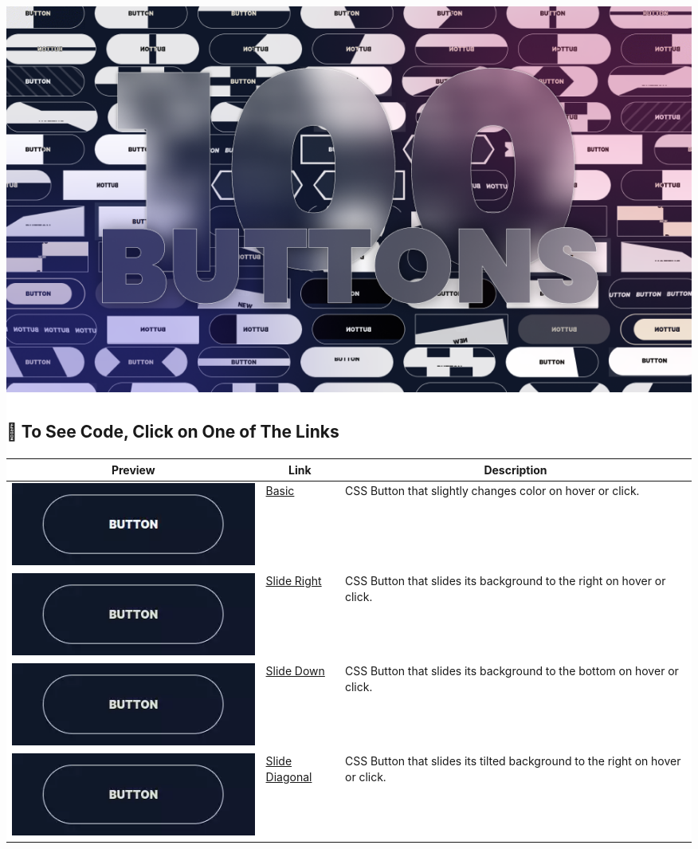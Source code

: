 [![](./assets/banner.png)](https://css-buttons.web.app)

## :robot: To See Code, Click on One of The Links

| Preview | Link | Description |
| --- | --- | --- |
| [ ![CSS Button that slightly changes color on hover or click.](./assets/button-previews/button-1.webp)](https://github.com/eludadev/css-buttons/tree/main/buttons/button-1/vanilla) | [Basic](https://github.com/eludadev/css-buttons/tree/main/buttons/button-1/vanilla) | CSS Button that slightly changes color on hover or click. |
| [ ![CSS Button that slides its background to the right on hover or click.](./assets/button-previews/button-2.webp)](https://github.com/eludadev/css-buttons/tree/main/buttons/button-2/vanilla) | [Slide Right](https://github.com/eludadev/css-buttons/tree/main/buttons/button-2/vanilla) | CSS Button that slides its background to the right on hover or click. |
| [ ![CSS Button that slides its background to the bottom on hover or click.](./assets/button-previews/button-3.webp)](https://github.com/eludadev/css-buttons/tree/main/buttons/button-3/vanilla) | [Slide Down](https://github.com/eludadev/css-buttons/tree/main/buttons/button-3/vanilla) | CSS Button that slides its background to the bottom on hover or click. |
| [ ![CSS Button that slides its tilted background to the right on hover or click.](./assets/button-previews/button-4.webp)](https://github.com/eludadev/css-buttons/tree/main/buttons/button-4/vanilla) | [Slide Diagonal](https://github.com/eludadev/css-buttons/tree/main/buttons/button-4/vanilla) | CSS Button that slides its tilted background to the right on hover or click. |